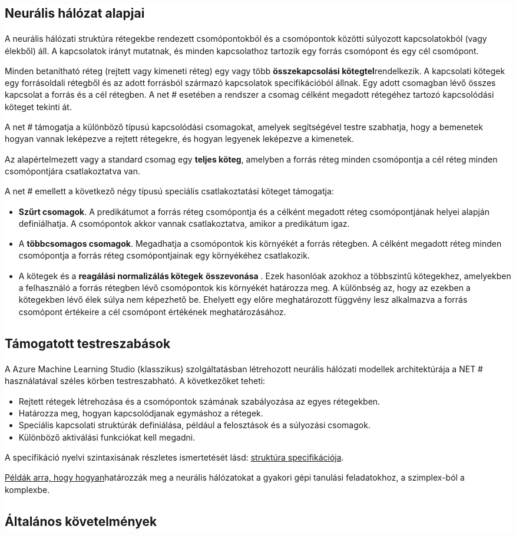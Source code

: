 

## <a name="neural-network-basics"></a>Neurális hálózat alapjai

A neurális hálózati struktúra rétegekbe rendezett csomópontokból és a csomópontok közötti súlyozott kapcsolatokból (vagy élekből) áll. A kapcsolatok irányt mutatnak, és minden kapcsolathoz tartozik egy forrás csomópont és egy cél csomópont.

Minden betanítható réteg (rejtett vagy kimeneti réteg) egy vagy több **összekapcsolási kötegtel**rendelkezik. A kapcsolati kötegek egy forrásoldali rétegből és az adott forrásból származó kapcsolatok specifikációból állnak. Egy adott csomagban lévő összes kapcsolat a forrás és a cél rétegben. A net # esetében a rendszer a csomag célként megadott rétegéhez tartozó kapcsolódási köteget tekinti át.

A net # támogatja a különböző típusú kapcsolódási csomagokat, amelyek segítségével testre szabhatja, hogy a bemenetek hogyan vannak leképezve a rejtett rétegekre, és hogyan legyenek leképezve a kimenetek.

Az alapértelmezett vagy a standard csomag egy **teljes köteg**, amelyben a forrás réteg minden csomópontja a cél réteg minden csomópontjára csatlakoztatva van.

A net # emellett a következő négy típusú speciális csatlakoztatási köteget támogatja:

+ **Szűrt csomagok**. A predikátumot a forrás réteg csomópontja és a célként megadott réteg csomópontjának helyei alapján definiálhatja. A csomópontok akkor vannak csatlakoztatva, amikor a predikátum igaz.

+ A **többcsomagos csomagok**. Megadhatja a csomópontok kis környékét a forrás rétegben. A célként megadott réteg minden csomópontja a forrás réteg csomópontjainak egy környékéhez csatlakozik.

+ A kötegek és a **reagálási normalizálás kötegek** **összevonása** . Ezek hasonlóak azokhoz a többszintű kötegekhez, amelyekben a felhasználó a forrás rétegben lévő csomópontok kis környékét határozza meg. A különbség az, hogy az ezekben a kötegekben lévő élek súlya nem képezhető be. Ehelyett egy előre meghatározott függvény lesz alkalmazva a forrás csomópont értékeire a cél csomópont értékének meghatározásához.


## <a name="supported-customizations"></a>Támogatott testreszabások

A Azure Machine Learning Studio (klasszikus) szolgáltatásban létrehozott neurális hálózati modellek architektúrája a NET # használatával széles körben testreszabható. A következőket teheti:

+ Rejtett rétegek létrehozása és a csomópontok számának szabályozása az egyes rétegekben.
+ Határozza meg, hogyan kapcsolódjanak egymáshoz a rétegek.
+ Speciális kapcsolati struktúrák definiálása, például a felosztások és a súlyozási csomagok.
+ Különböző aktiválási funkciókat kell megadni.

A specifikáció nyelvi szintaxisának részletes ismertetését lásd: [struktúra specifikációja](#structure-specifications).

[Példák arra, hogy hogyan](#examples-of-net-usage)határozzák meg a neurális hálózatokat a gyakori gépi tanulási feladatokhoz, a szimplex-ból a komplexbe.

## <a name="general-requirements"></a>Általános követelmények
